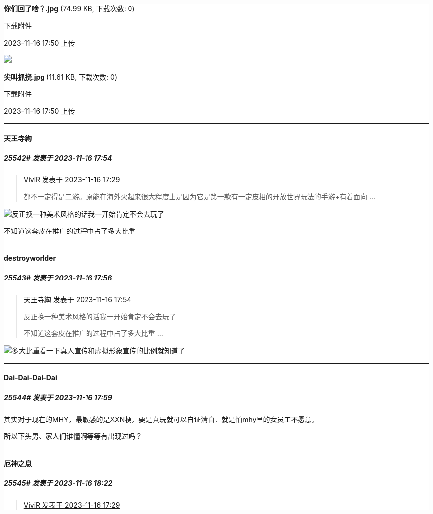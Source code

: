 <strong>你们回了啥？.jpg</strong> (74.99 KB, 下载次数: 0)

下载附件

2023-11-16 17:50 上传

<img src="https://img.saraba1st.com/forum/202311/16/175000f67mu8ji54s9ri6i.jpg" referrerpolicy="no-referrer">

<strong>尖叫抓挠.jpg</strong> (11.61 KB, 下载次数: 0)

下载附件

2023-11-16 17:50 上传


*****

####  天王寺綯  
##### 25542#       发表于 2023-11-16 17:54

<blockquote><a href="httphttps://bbs.saraba1st.com/2b/forum.php?mod=redirect&amp;goto=findpost&amp;pid=63058718&amp;ptid=2035765" target="_blank">ViviR 发表于 2023-11-16 17:29</a>

都不一定得是二游。原能在海外火起来很大程度上是因为它是第一款有一定皮相的开放世界玩法的手游+有着面向 ...</blockquote>
<img src="https://static.saraba1st.com/image/smiley/face2017/001.png" referrerpolicy="no-referrer">反正换一种美术风格的话我一开始肯定不会去玩了

不知道这套皮在推广的过程中占了多大比重

*****

####  destroyworlder  
##### 25543#       发表于 2023-11-16 17:56

<blockquote><a href="httphttps://bbs.saraba1st.com/2b/forum.php?mod=redirect&amp;goto=findpost&amp;pid=63058891&amp;ptid=2035765" target="_blank">天王寺綯 发表于 2023-11-16 17:54</a>

反正换一种美术风格的话我一开始肯定不会去玩了

不知道这套皮在推广的过程中占了多大比重 ...</blockquote>
<img src="https://static.saraba1st.com/image/smiley/face2017/043.png" referrerpolicy="no-referrer">多大比重看一下真人宣传和虚拟形象宣传的比例就知道了

*****

####  Dai-Dai-Dai-Dai  
##### 25544#       发表于 2023-11-16 17:59

其实对于现在的MHY，最敏感的是XXN梗，要是真玩就可以自证清白，就是怕mhy里的女员工不愿意。

所以下头男、家人们谁懂啊等等有出现过吗？


*****

####  厄神之息  
##### 25545#       发表于 2023-11-16 18:22

<blockquote><a href="httphttps://bbs.saraba1st.com/2b/forum.php?mod=redirect&amp;goto=findpost&amp;pid=63058718&amp;ptid=2035765" target="_blank">ViviR 发表于 2023-11-16 17:29</a>
